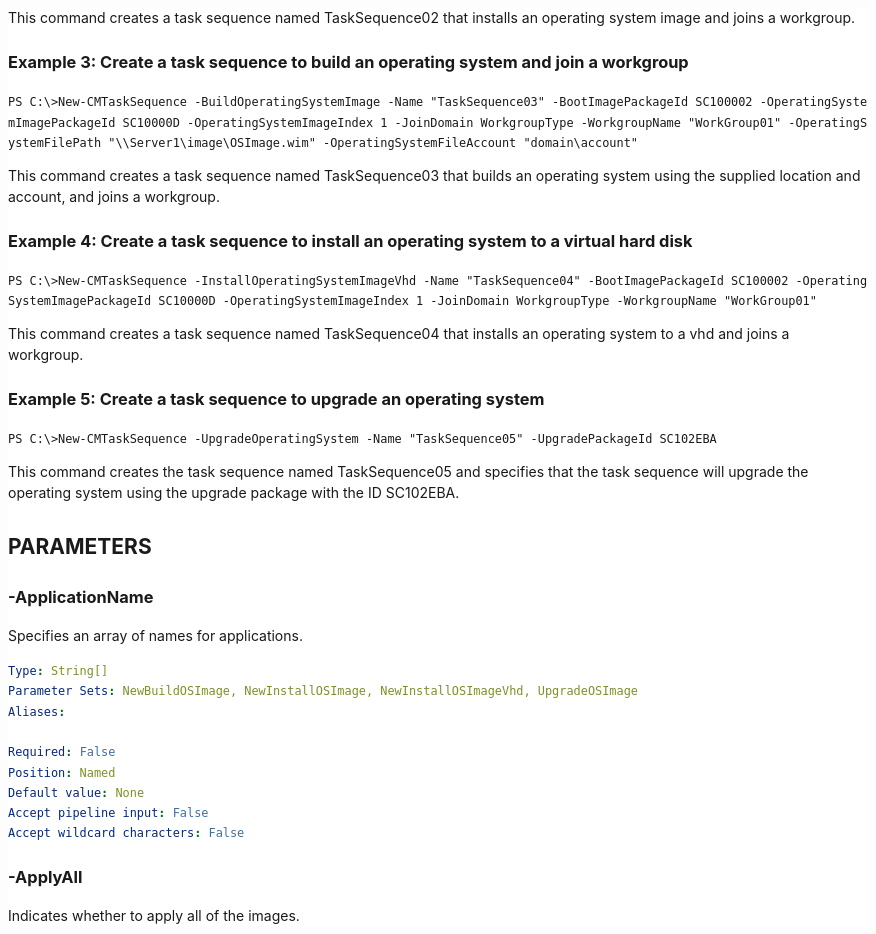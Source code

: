 This command creates a task sequence named TaskSequence02 that installs an operating system image and joins a workgroup.

### Example 3: Create a task sequence to build an operating system and join a workgroup
```
PS C:\>New-CMTaskSequence -BuildOperatingSystemImage -Name "TaskSequence03" -BootImagePackageId SC100002 -OperatingSystemImagePackageId SC10000D -OperatingSystemImageIndex 1 -JoinDomain WorkgroupType -WorkgroupName "WorkGroup01" -OperatingSystemFilePath "\\Server1\image\OSImage.wim" -OperatingSystemFileAccount "domain\account"
```

This command creates a task sequence named TaskSequence03 that builds an operating system using the supplied location and account, and joins a workgroup.

### Example 4: Create a task sequence to install an operating system to a virtual hard disk
```
PS C:\>New-CMTaskSequence -InstallOperatingSystemImageVhd -Name "TaskSequence04" -BootImagePackageId SC100002 -OperatingSystemImagePackageId SC10000D -OperatingSystemImageIndex 1 -JoinDomain WorkgroupType -WorkgroupName "WorkGroup01"
```

This command creates a task sequence named TaskSequence04 that installs an operating system to a vhd and joins a workgroup.

### Example 5: Create a task sequence to upgrade an operating system
```
PS C:\>New-CMTaskSequence -UpgradeOperatingSystem -Name "TaskSequence05" -UpgradePackageId SC102EBA
```

This command creates the task sequence named TaskSequence05 and specifies that the task sequence will upgrade the operating system using the upgrade package with the ID SC102EBA.

## PARAMETERS

### -ApplicationName
Specifies an array of names for applications.

```yaml
Type: String[]
Parameter Sets: NewBuildOSImage, NewInstallOSImage, NewInstallOSImageVhd, UpgradeOSImage
Aliases: 

Required: False
Position: Named
Default value: None
Accept pipeline input: False
Accept wildcard characters: False
```

### -ApplyAll
Indicates whether to apply all of the images.
